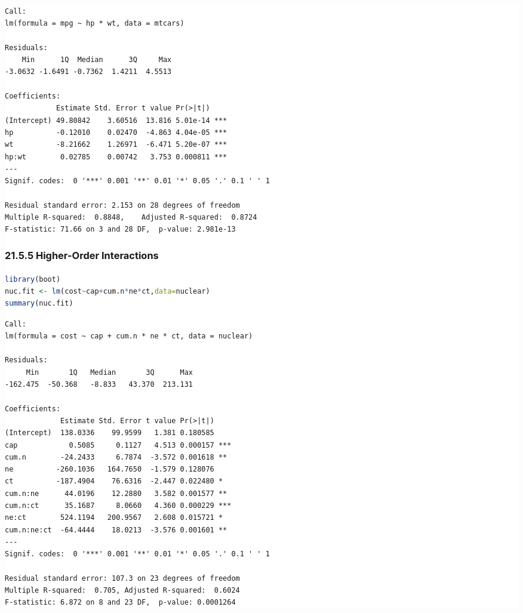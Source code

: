 
    
    Call:
    lm(formula = mpg ~ hp * wt, data = mtcars)
    
    Residuals:
        Min      1Q  Median      3Q     Max 
    -3.0632 -1.6491 -0.7362  1.4211  4.5513 
    
    Coefficients:
                Estimate Std. Error t value Pr(>|t|)    
    (Intercept) 49.80842    3.60516  13.816 5.01e-14 ***
    hp          -0.12010    0.02470  -4.863 4.04e-05 ***
    wt          -8.21662    1.26971  -6.471 5.20e-07 ***
    hp:wt        0.02785    0.00742   3.753 0.000811 ***
    ---
    Signif. codes:  0 '***' 0.001 '**' 0.01 '*' 0.05 '.' 0.1 ' ' 1
    
    Residual standard error: 2.153 on 28 degrees of freedom
    Multiple R-squared:  0.8848,	Adjusted R-squared:  0.8724 
    F-statistic: 71.66 on 3 and 28 DF,  p-value: 2.981e-13
    


### 21.5.5 Higher-Order Interactions


```R
library(boot)
nuc.fit <- lm(cost~cap+cum.n*ne*ct,data=nuclear)
summary(nuc.fit)
```


    
    Call:
    lm(formula = cost ~ cap + cum.n * ne * ct, data = nuclear)
    
    Residuals:
         Min       1Q   Median       3Q      Max 
    -162.475  -50.368   -8.833   43.370  213.131 
    
    Coefficients:
                 Estimate Std. Error t value Pr(>|t|)    
    (Intercept)  138.0336    99.9599   1.381 0.180585    
    cap            0.5085     0.1127   4.513 0.000157 ***
    cum.n        -24.2433     6.7874  -3.572 0.001618 ** 
    ne          -260.1036   164.7650  -1.579 0.128076    
    ct          -187.4904    76.6316  -2.447 0.022480 *  
    cum.n:ne      44.0196    12.2880   3.582 0.001577 ** 
    cum.n:ct      35.1687     8.0660   4.360 0.000229 ***
    ne:ct        524.1194   200.9567   2.608 0.015721 *  
    cum.n:ne:ct  -64.4444    18.0213  -3.576 0.001601 ** 
    ---
    Signif. codes:  0 '***' 0.001 '**' 0.01 '*' 0.05 '.' 0.1 ' ' 1
    
    Residual standard error: 107.3 on 23 degrees of freedom
    Multiple R-squared:  0.705,	Adjusted R-squared:  0.6024 
    F-statistic: 6.872 on 8 and 23 DF,  p-value: 0.0001264
    

